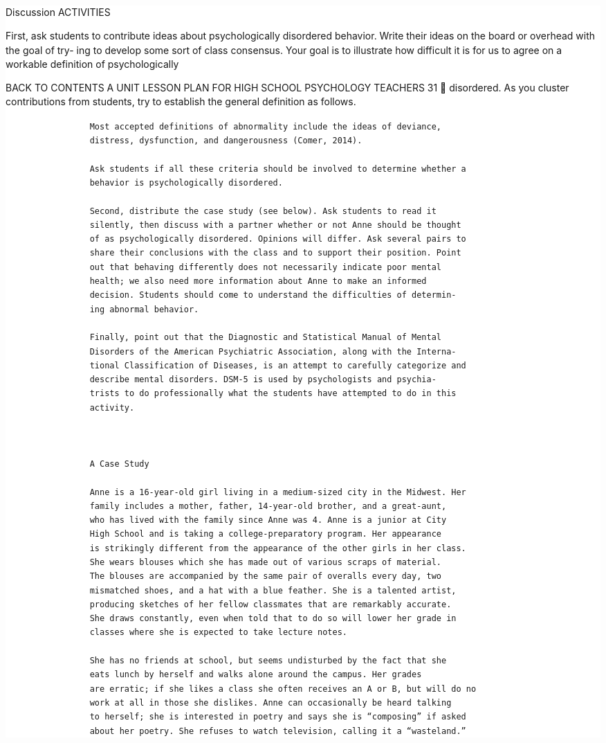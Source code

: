 

 Discussion
                                                                                            ACTIVITIES




 First, ask students to contribute ideas about psychologically disordered
 behavior. Write their ideas on the board or overhead with the goal of try-
 ing to develop some sort of class consensus. Your goal is to illustrate how
 difficult it is for us to agree on a workable definition of psychologically




BACK TO CONTENTS                      A UNIT LESSON PLAN FOR HIGH SCHOOL PSYCHOLOGY TEACHERS 31
                     disordered. As you cluster contributions from students, try to establish the
                     general definition as follows.

                     Most accepted definitions of abnormality include the ideas of deviance,
                     distress, dysfunction, and dangerousness (Comer, 2014).

                     Ask students if all these criteria should be involved to determine whether a
                     behavior is psychologically disordered.

                     Second, distribute the case study (see below). Ask students to read it
                     silently, then discuss with a partner whether or not Anne should be thought
                     of as psychologically disordered. Opinions will differ. Ask several pairs to
                     share their conclusions with the class and to support their position. Point
                     out that behaving differently does not necessarily indicate poor mental
                     health; we also need more information about Anne to make an informed
                     decision. Students should come to understand the difficulties of determin-
                     ing abnormal behavior.

                     Finally, point out that the Diagnostic and Statistical Manual of Mental
                     Disorders of the American Psychiatric Association, along with the Interna-
                     tional Classification of Diseases, is an attempt to carefully categorize and
                     describe mental disorders. DSM-5 is used by psychologists and psychia-
                     trists to do professionally what the students have attempted to do in this
                     activity.



                     A Case Study

                     Anne is a 16-year-old girl living in a medium-sized city in the Midwest. Her
                     family includes a mother, father, 14-year-old brother, and a great-aunt,
                     who has lived with the family since Anne was 4. Anne is a junior at City
                     High School and is taking a college-preparatory program. Her appearance
                     is strikingly different from the appearance of the other girls in her class.
                     She wears blouses which she has made out of various scraps of material.
                     The blouses are accompanied by the same pair of overalls every day, two
                     mismatched shoes, and a hat with a blue feather. She is a talented artist,
                     producing sketches of her fellow classmates that are remarkably accurate.
                     She draws constantly, even when told that to do so will lower her grade in
                     classes where she is expected to take lecture notes.

                     She has no friends at school, but seems undisturbed by the fact that she
                     eats lunch by herself and walks alone around the campus. Her grades
                     are erratic; if she likes a class she often receives an A or B, but will do no
                     work at all in those she dislikes. Anne can occasionally be heard talking
                     to herself; she is interested in poetry and says she is “composing” if asked
                     about her poetry. She refuses to watch television, calling it a “wasteland.”

